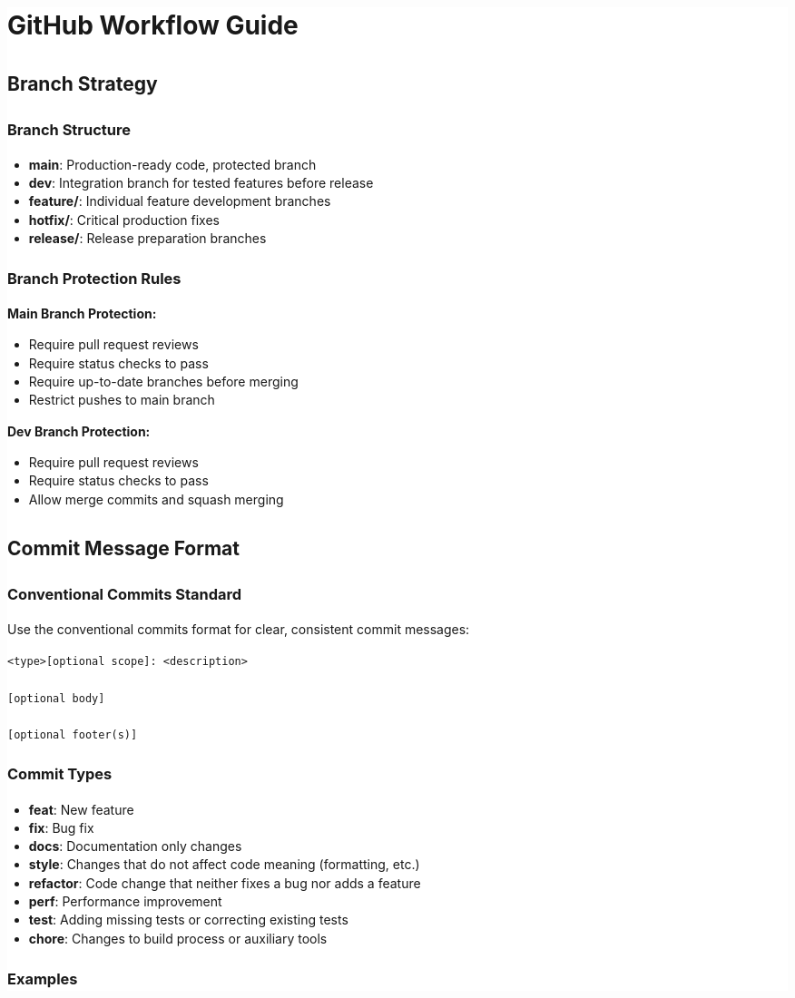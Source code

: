 # GitHub Workflow Guide

## Branch Strategy

### Branch Structure

- **main**: Production-ready code, protected branch
- **dev**: Integration branch for tested features before release
- **feature/**: Individual feature development branches
- **hotfix/**: Critical production fixes
- **release/**: Release preparation branches

### Branch Protection Rules

**Main Branch Protection:**
- Require pull request reviews
- Require status checks to pass
- Require up-to-date branches before merging
- Restrict pushes to main branch

**Dev Branch Protection:**
- Require pull request reviews
- Require status checks to pass
- Allow merge commits and squash merging

## Commit Message Format

### Conventional Commits Standard

Use the conventional commits format for clear, consistent commit messages:

```
<type>[optional scope]: <description>

[optional body]

[optional footer(s)]
```

### Commit Types

- **feat**: New feature
- **fix**: Bug fix
- **docs**: Documentation only changes
- **style**: Changes that do not affect code meaning (formatting, etc.)
- **refactor**: Code change that neither fixes a bug nor adds a feature
- **perf**: Performance improvement
- **test**: Adding missing tests or correcting existing tests
- **chore**: Changes to build process or auxiliary tools

### Examples
